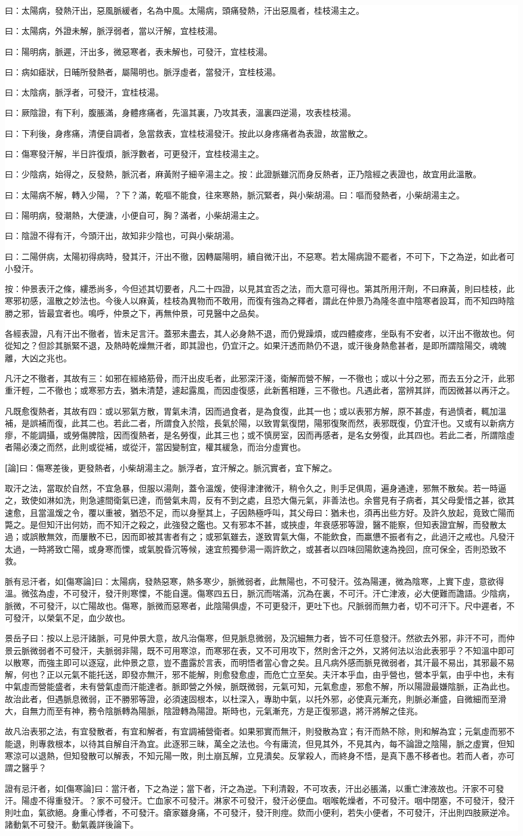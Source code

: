 曰：太陽病，發熱汗出，惡風脈緩者，名為中風。太陽病，頭痛發熱，汗出惡風者，桂枝湯主之。

曰：太陽病，外證未解，脈浮弱者，當以汗解，宜桂枝湯。

曰：陽明病，脈遲，汗出多，微惡寒者，表未解也，可發汗，宜桂枝湯。

曰：病如瘧狀，日晡所發熱者，屬陽明也。脈浮虛者，當發汗，宜桂枝湯。

曰：太陰病，脈浮者，可發汗，宜桂枝湯。

曰：厥陰證，有下利，腹脹滿，身體疼痛者，先溫其裏，乃攻其表，溫裏四逆湯，攻表桂枝湯。

曰：下利後，身疼痛，清便自調者，急當救表，宜桂枝湯發汗。按此以身疼痛者為表證，故當散之。

曰：傷寒發汗解，半日許復煩，脈浮數者，可更發汗，宜桂枝湯主之。

曰：少陰病，始得之，反發熱，脈沉者，麻黃附子細辛湯主之。按：此證脈雖沉而身反熱者，正乃陰經之表證也，故宜用此溫散。

曰：太陽病不解，轉入少陽，？下？滿，乾嘔不能食，往來寒熱，脈沉緊者，與小柴胡湯。曰：嘔而發熱者，小柴胡湯主之。

曰：陽明病，發潮熱，大便溏，小便自可，胸？滿者，小柴胡湯主之。

曰：陰證不得有汗，今頭汗出，故知非少陰也，可與小柴胡湯。

曰：二陽併病，太陽初得病時，發其汗，汗出不徹，因轉屬陽明，續自微汗出，不惡寒。若太陽病證不罷者，不可下，下之為逆，如此者可小發汗。

按：仲景表汗之條，縷悉尚多，今但述其切要者，凡二十四證，以見其宜否之法，而大意可得也。第其所用汗劑，不曰麻黃，則曰桂枝，此寒邪初感，溫散之妙法也。今後人以麻黃，桂枝為異物而不敢用，而復有強為之釋者，謂此在仲景乃為隆冬直中陰寒者設耳，而不知四時陰勝之邪，皆最宜者也。鳴呼，仲景之下，再無仲景，可見醫中之品矣。

各經表證，凡有汗出不徹者，皆未足言汗。蓋邪未盡去，其人必身熱不退，而仍覺躁煩，或四體痠疼，坐臥有不安者，以汗出不徹故也。何從知之？但診其脈緊不退，及熱時乾燥無汗者，即其證也，仍宜汗之。如果汗透而熱仍不退，或汗後身熱愈甚者，是即所謂陰陽交，魂魄離，大凶之兆也。

凡汗之不徹者，其故有三：如邪在經絡筋骨，而汗出皮毛者，此邪深汗淺，衛解而營不解，一不徹也；或以十分之邪，而去五分之汗，此邪重汗輕，二不徹也；或寒邪方去，猶未清楚，遽起露風，而因虛復感，此新舊相踵，三不徹也。凡遇此者，當辨其詳，而因微甚以再汗之。

凡既愈復熱者，其故有四：或以邪氣方散，胃氣未清，因而過食者，是為食復，此其一也；或以表邪方解，原不甚虛，有過慎者，輒加溫補，是誤補而復，此其二也。若此二者，所謂食入於陰，長氣於陽，以致胃氣復閉，陽邪復聚而然，表邪既復，仍宜汗也。又或有以新病方瘳，不能調攝，或勞傷脾陰，因而復熱者，是名勞復，此其三也；或不慎房室，因而再感者，是名女勞復，此其四也。若此二者，所謂陰虛者陽必湊之而然，此則或從補，或從汗，當因變制宜，權其緩急，而治分虛實也。

[論]曰：傷寒差後，更發熱者，小柴胡湯主之。脈浮者，宜汗解之。脈沉實者，宜下解之。

取汗之法，當取於自然，不宜急暴，但服以湯劑，蓋令溫煖，使得津津微汗，稍令久之，則手足俱周，遍身通達，邪無不散矣。若一時逼之，致使如淋如洗，則急遽間衛氣已達，而營氣未周，反有不到之處，且恐大傷元氣，非善法也。余嘗見有子病者，其父母愛惜之甚，欲其速愈，且當溫煖之令，覆以重被，猶恐不足，而以身壓其上，子因熱極呼叫，其父母曰：猶未也，須再出些方好。及許久放起，竟致亡陽而斃之。是但知汗出何妨，而不知汗之殺之，此強發之鑑也。又有邪本不甚，或挾虛，年衰感邪等證，醫不能察，但知表證宜解，而發散太過；或誤散無效，而屢散不已，因而即被其害者有之；或邪氣雖去，遂致胃氣大傷，不能飲食，而羸憊不振者有之，此過汗之戒也。凡發汗太過，一時將致亡陽，或身寒而慄，或氣脫昏沉等候，速宜煎獨參湯一兩許飲之，或甚者以四味回陽飲速為挽回，庶可保全，否則恐致不救。

脈有忌汗者，如[傷寒論]曰：太陽病，發熱惡寒，熱多寒少，脈微弱者，此無陽也，不可發汗。弦為陽運，微為陰寒，上實下虛，意欲得溫。微弦為虛，不可發汗，發汗則寒慄，不能自還。傷寒四五日，脈沉而喘滿，沉為在裏，不可汗。汗亡津液，必大便難而譫語。少陰病，脈微，不可發汗，以亡陽故也。傷寒，脈微而惡寒者，此陰陽俱虛，不可更發汗，更吐下也。尺脈弱而無力者，切不可汗下。尺中遲者，不可發汗，以榮氣不足，血少故也。

景岳子曰：按以上忌汗諸脈，可見仲景大意，故凡治傷寒，但見脈息微弱，及沉細無力者，皆不可任意發汗。然欲去外邪，非汗不可，而仲景云脈微弱者不可發汗，夫脈弱非陽，既不可用寒涼，而寒邪在表，又不可用攻下，然則舍汗之外，又將何法以治此表邪乎？不知溫中即可以散寒，而強主即可以逐寇，此仲景之意，豈不盡露於言表，而明悟者當心會之矣。且凡病外感而脈見微弱者，其汗最不易出，其邪最不易解，何也？正以元氣不能托送，即發亦無汗，邪不能解，則愈發愈虛，而危亡立至矣。夫汗本乎血，由乎營也，營本乎氣，由乎中也，未有中氣虛而營能盛者，未有營氣虛而汗能達者。脈即營之外候，脈既微弱，元氣可知，元氣愈虛，邪愈不解，所以陽證最嫌陰脈，正為此也。故治此者，但遇脈息微弱，正不勝邪等證，必須速固根本，以杜深入，專助中氣，以托外邪，必使真元漸充，則脈必漸盛，自微細而至滑大，自無力而至有神，務令陰脈轉為陽脈，陰證轉為陽證。斯時也，元氣漸充，方是正復邪退，將汗將解之佳兆。

故凡治表邪之法，有宜發散者，有宜和解者，有宜調補營衛者。如果邪實而無汗，則發散為宜；有汗而熱不除，則和解為宜；元氣虛而邪不能退，則專救根本，以待其自解自汗為宜。此逐邪三昧，萬全之法也。今有庸流，但見其外，不見其內，每不論證之陰陽，脈之虛實，但知寒涼可以退熱，但知發散可以解表，不知元陽一敗，則土崩瓦解，立見潰矣。反掌殺人，而終身不悟，是真下愚不移者也。若而人者，亦可謂之醫乎？

證有忌汗者，如[傷寒論]曰：當汗者，下之為逆；當下者，汗之為逆。下利清穀，不可攻表，汗出必脹滿，以重亡津液故也。汗家不可發汗。陽虛不得重發汗。？家不可發汗。亡血家不可發汗。淋家不可發汗，發汗必便血。咽喉乾燥者，不可發汗。咽中閉塞，不可發汗，發汗則吐血，氣欲絕。身重心悸者，不可發汗。瘡家雖身痛，不可發汗，發汗則痙。欬而小便利，若失小便者，不可發汗，汗出則四肢厥逆冷。諸動氣不可發汗。動氣義詳後論下。
